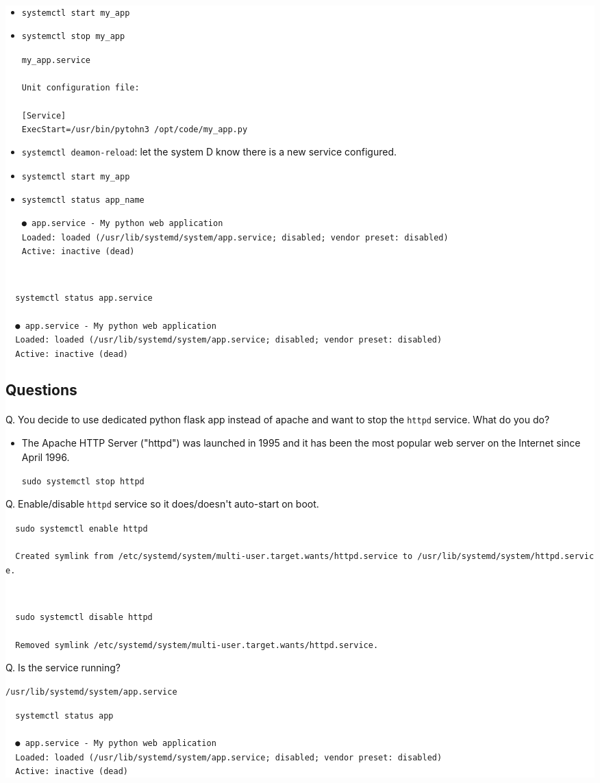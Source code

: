 - `systemctl start my_app`
- `systemctl stop my_app`

      my_app.service

      Unit configuration file:
      
      [Service]
      ExecStart=/usr/bin/pytohn3 /opt/code/my_app.py

- `systemctl deamon-reload`: let the system D know there is a new service configured.
- `systemctl start my_app`
- `systemctl status app_name`

      ● app.service - My python web application
      Loaded: loaded (/usr/lib/systemd/system/app.service; disabled; vendor preset: disabled)
      Active: inactive (dead)

<br>

      systemctl status app.service

      ● app.service - My python web application
      Loaded: loaded (/usr/lib/systemd/system/app.service; disabled; vendor preset: disabled)
      Active: inactive (dead)


## Questions

Q. You decide to use dedicated python flask app instead of apache and want to stop the `httpd` service. What do you do?

- The Apache HTTP Server ("httpd") was launched in 1995 and it has been the most popular web server on the Internet since April 1996.


      sudo systemctl stop httpd


Q. Enable/disable `httpd` service so it does/doesn't auto-start on boot. 

      sudo systemctl enable httpd

      Created symlink from /etc/systemd/system/multi-user.target.wants/httpd.service to /usr/lib/systemd/system/httpd.service.

<br>

      sudo systemctl disable httpd
      
      Removed symlink /etc/systemd/system/multi-user.target.wants/httpd.service.

Q. Is the service running? 

`/usr/lib/systemd/system/app.service`

      systemctl status app

      ● app.service - My python web application
      Loaded: loaded (/usr/lib/systemd/system/app.service; disabled; vendor preset: disabled)
      Active: inactive (dead)

